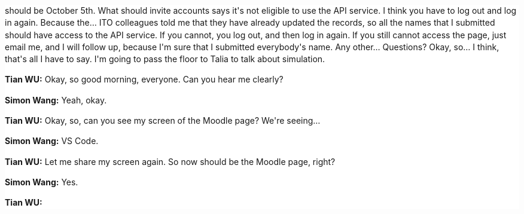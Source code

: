 should be October 5th. What should invite accounts says it's not eligible to use the API service. I think you have to log out and log in again. Because the… ITO colleagues told me that they have already updated the records, so all the names that I submitted should have access to the API service. If you cannot, you log out, and then log in again. If you still cannot access the page, just email me, and I will follow up, because I'm sure that I submitted everybody's name. Any other… Questions? Okay, so… I think, that's all I have to say. I'm going to pass the floor to Talia to talk about simulation.

**Tian WU:**
Okay, so good morning, everyone. Can you hear me clearly?

**Simon Wang:**
Yeah, okay.

**Tian WU:**
Okay, so, can you see my screen of the Moodle page? We're seeing…

**Simon Wang:**
VS Code.

**Tian WU:**
Let me share my screen again. So now should be the Moodle page, right?

**Simon Wang:**
Yes.

**Tian WU:**